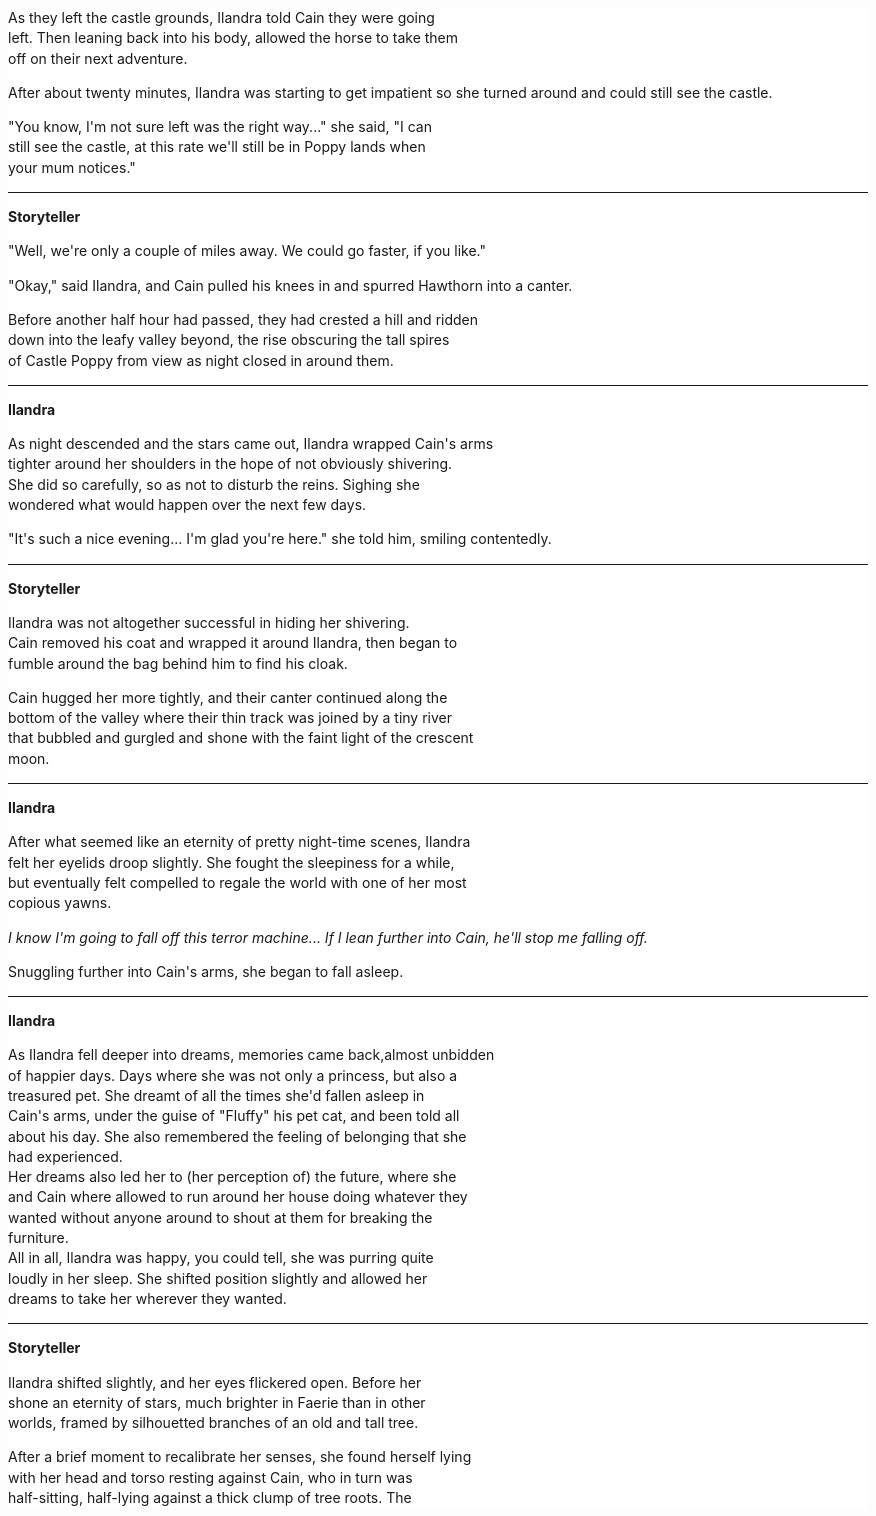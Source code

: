 <p>As they left the castle grounds, Ilandra told Cain they were going<br />
left. Then leaning back into his body, allowed the horse to take them<br />
off on their next adventure.</p>
<p>After about twenty minutes, Ilandra was starting to get impatient so she turned around and could still see the castle.</p>
<p>"You know, I&#039;m not sure left was the right way..." she said, "I can<br />
still see the castle, at this rate we&#039;ll still be in Poppy lands when<br />
your mum notices."</p>
<hr />
<p><b>Storyteller</b></p>
<p>"Well, we&#039;re only a couple of miles away.  We could go faster, if you like."</p>
<p>"Okay," said Ilandra, and Cain pulled his knees in and spurred Hawthorn into a canter.</p>
<p>Before another half hour had passed, they had crested a hill and ridden<br />
down into the leafy valley beyond, the rise obscuring the tall spires<br />
of Castle Poppy from view as night closed in around them.</p>
<hr />
<p><b>Ilandra</b></p>
<p>As night descended and the stars came out, Ilandra wrapped Cain&#039;s arms<br />
tighter around her shoulders in the hope of not obviously shivering.<br />
She did so carefully, so as not to disturb the reins. Sighing she<br />
wondered what would happen over the next few days.</p>
<p>"It&#039;s such a nice evening... I&#039;m glad you&#039;re here." she told him, smiling contentedly.</p>
<hr />
<p><b>Storyteller</b></p>
<p>Ilandra was not altogether successful in hiding her shivering.<br />
Cain removed his coat and wrapped it around Ilandra, then began to<br />
fumble around the bag behind him to find his cloak.</p>
<p>Cain hugged her more tightly, and their canter continued along the<br />
bottom of the valley where their thin track was joined by a tiny river<br />
that bubbled and gurgled and shone with the faint light of the crescent<br />
moon.</p>
<hr />
<p><b>Ilandra</b></p>
<p>After what seemed like an eternity of pretty night-time scenes, Ilandra<br />
felt her eyelids droop slightly. She fought the sleepiness for a while,<br />
but eventually felt compelled to regale the world with one of her most<br />
copious yawns.</p>
<p><i>I know I&#039;m going to fall off this terror machine... If I lean further into Cain, he&#039;ll stop me falling off.</i></p>
<p>Snuggling further into Cain&#039;s arms, she began to fall asleep.</p>
<hr />
<p><b>Ilandra</b></p>
<p>As Ilandra fell deeper into dreams, memories came back,almost unbidden<br />
of happier days. Days where she was not only a princess, but also a<br />
treasured pet. She dreamt of all the times she&#039;d fallen asleep in<br />
Cain&#039;s arms, under the guise of "Fluffy" his pet cat, and been told all<br />
about his day. She also remembered the feeling of belonging that she<br />
had experienced.<br />
Her dreams also led her to (her perception of) the future, where she<br />
and Cain where allowed to run around her house doing whatever they<br />
wanted without anyone around to shout at them for breaking the<br />
furniture.<br />
All in all, Ilandra was happy, you could tell, she was purring quite<br />
loudly in her sleep. She shifted position slightly and allowed her<br />
dreams to take her wherever they wanted.</p>
<hr />
<p><b>Storyteller</b></p>
<p>Ilandra shifted slightly, and her eyes flickered open.  Before her<br />
shone an eternity of stars, much brighter in Faerie than in other<br />
worlds, framed by silhouetted branches of an old and tall tree.</p>
<p>After a brief moment to recalibrate her senses, she found herself lying<br />
with her head and torso resting against Cain, who in turn was<br />
half-sitting, half-lying against a thick clump of tree roots.  The<br />